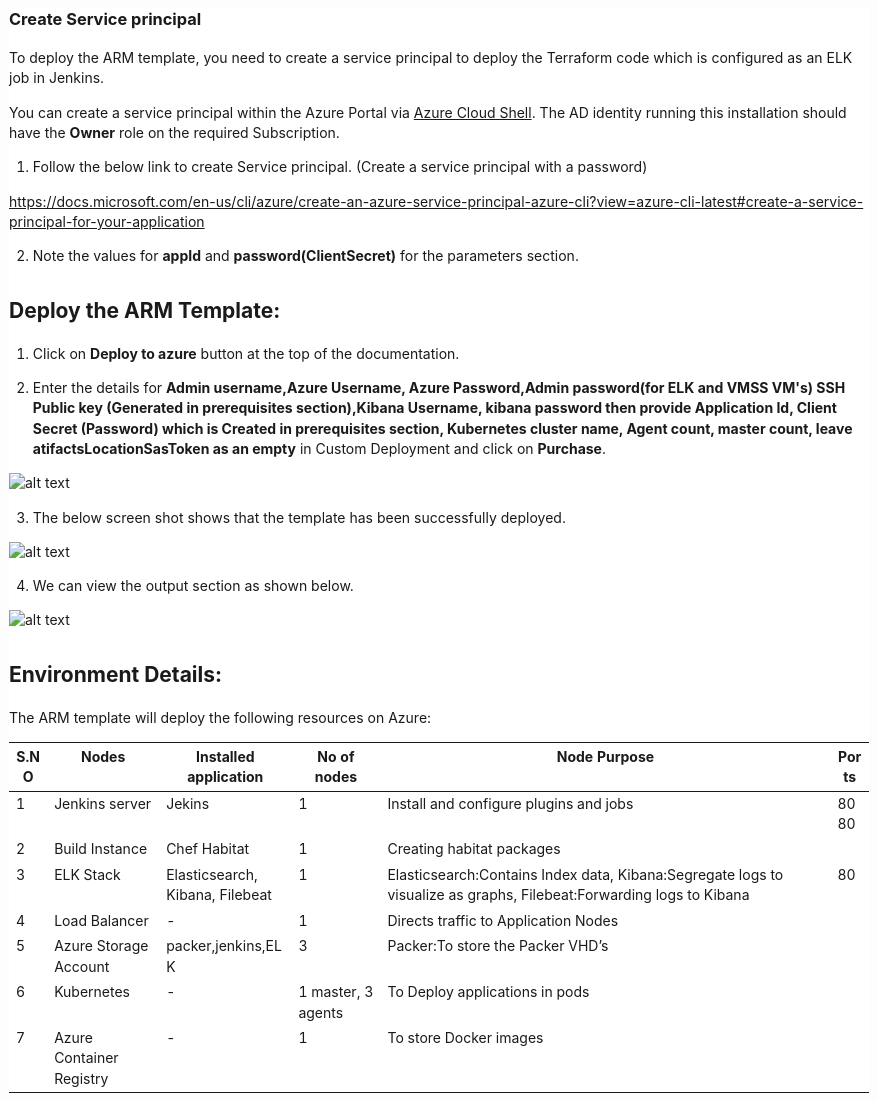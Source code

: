 ### Create Service principal

To deploy the ARM template, you need to create a service principal to deploy the
Terraform code which is configured as an ELK job in Jenkins.

You can create a service principal within the Azure Portal via
[Azure Cloud Shell](https://azure.microsoft.com/en-us/features/cloud-shell/).
The AD identity running this installation should have the **Owner** role on the
required Subscription.

1. Follow the below link to create Service principal. (Create a service
   principal with a password)

https://docs.microsoft.com/en-us/cli/azure/create-an-azure-service-principal-azure-cli?view=azure-cli-latest#create-a-service-principal-for-your-application

2. Note the values for **appId** and **password(ClientSecret)** for the
   parameters section.

## Deploy the ARM Template:

1. Click on **Deploy to azure** button at the top of the documentation.

2. Enter the details for **Admin username,Azure Username, Azure Password,Admin
   password(for ELK and VMSS VM's) SSH Public key (Generated in prerequisites
   section),Kibana Username, kibana password then provide Application Id, Client
   Secret (Password) which is Created in prerequisites section, Kubernetes
   cluster name, Agent count, master count, leave atifactsLocationSasToken as an
   empty** in Custom Deployment and click on **Purchase**.

![alt text](/devopstools-jenkins-chefhabitat-kubernetes/images/11.png)

3. The below screen shot shows that the template has been successfully deployed.

![alt text](/devopstools-jenkins-chefhabitat-kubernetes/images/12.png)

4. We can view the output section as shown below.

![alt text](/devopstools-jenkins-chefhabitat-kubernetes/images/13.png)

## Environment Details:

The ARM template will deploy the following resources on Azure:

| S.NO | Nodes                    | Installed application           | No of nodes        | Node Purpose                                                                                                        | Ports |
| ---- | ------------------------ | ------------------------------- | ------------------ | ------------------------------------------------------------------------------------------------------------------- | ----- |
| 1    | Jenkins server           | Jekins                          | 1                  | Install and configure plugins and jobs                                                                              | 8080  |
| 2    | Build Instance           | Chef Habitat                    | 1                  | Creating habitat packages                                                                                           |
| 3    | ELK Stack                | Elasticsearch, Kibana, Filebeat | 1                  | Elasticsearch:Contains Index data, Kibana:Segregate logs to visualize as graphs, Filebeat:Forwarding logs to Kibana | 80    |
| 4    | Load Balancer            | -                               | 1                  | Directs traffic to Application Nodes                                                                                |
| 5    | Azure Storage Account    | packer,jenkins,ELK              | 3                  | Packer:To store the Packer VHD’s                                                                                    |
| 6    | Kubernetes               | -                               | 1 master, 3 agents | To Deploy applications in pods                                                                                      |
| 7    | Azure Container Registry | -                               | 1                  | To store Docker images                                                                                              |
